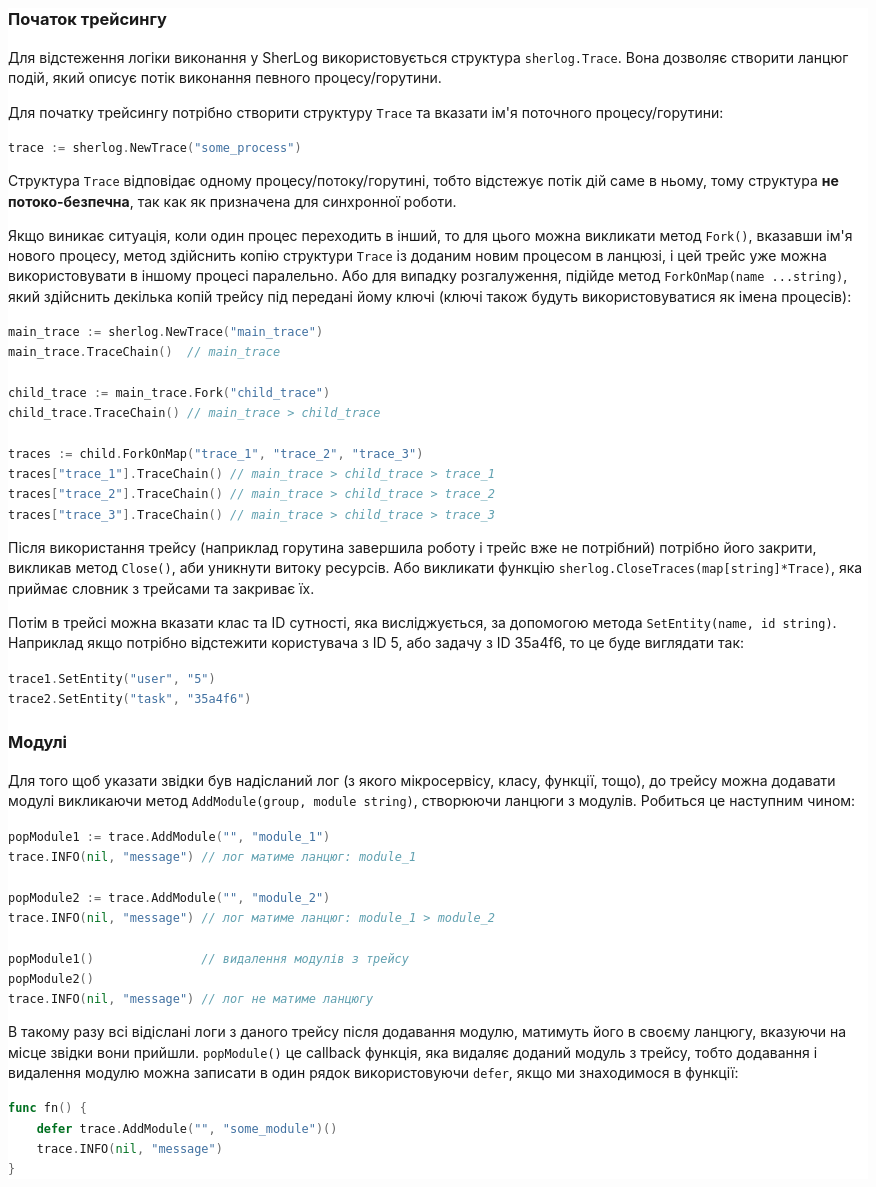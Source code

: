 ### Початок трейсингу

Для відстеження логіки виконання у SherLog використовується структура `sherlog.Trace`. Вона дозволяє створити ланцюг подій, який описує потік виконання певного процесу/горутини.

Для початку трейсингу потрібно створити структуру `Trace` та вказати ім'я поточного процесу/горутини:
```go
trace := sherlog.NewTrace("some_process")
```
Структура `Trace` відповідає одному процесу/потоку/горутині, тобто відстежує потік дій саме в ньому, тому структура **не потоко-безпечна**, так как як призначена для синхронної роботи.

Якщо виникає ситуація, коли один процес переходить в інший, то для цього можна викликати метод `Fork()`, вказавши ім'я нового процесу, метод здійснить копію структури `Trace` із доданим новим процесом в ланцюзі, і цей трейс уже можна використовувати в іншому процесі паралельно. Або для випадку розгалуження, підійде метод `ForkOnMap(name ...string)`, який здійснить декілька копій трейсу під передані йому ключі (ключі також будуть використовуватися як імена процесів):
```go
main_trace := sherlog.NewTrace("main_trace")
main_trace.TraceChain()  // main_trace

child_trace := main_trace.Fork("child_trace")
child_trace.TraceChain() // main_trace > child_trace

traces := child.ForkOnMap("trace_1", "trace_2", "trace_3")
traces["trace_1"].TraceChain() // main_trace > child_trace > trace_1
traces["trace_2"].TraceChain() // main_trace > child_trace > trace_2
traces["trace_3"].TraceChain() // main_trace > child_trace > trace_3
```
Після використання трейсу (наприклад горутина завершила роботу і трейс вже не потрібний) потрібно його закрити, викликав метод `Close()`, аби уникнути витоку ресурсів. Або викликати функцію `sherlog.CloseTraces(map[string]*Trace)`, яка приймає словник з трейсами та закриває їх.

Потім в трейсі можна вказати клас та ID сутності, яка висліджується, за допомогою метода `SetEntity(name, id string)`. Наприклад якщо потрібно відстежити користувача з ID 5, або задачу з ID 35a4f6, то це буде виглядати так:
```go
trace1.SetEntity("user", "5")
trace2.SetEntity("task", "35a4f6")
```

### Модулі

Для того щоб указати звідки був надісланий лог (з якого мікросервісу, класу, функції, тощо), до трейсу можна додавати модулі викликаючи метод `AddModule(group, module string)`, створюючи ланцюги з модулів. Робиться це наступним чином:
```go
popModule1 := trace.AddModule("", "module_1")
trace.INFO(nil, "message") // лог матиме ланцюг: module_1

popModule2 := trace.AddModule("", "module_2")
trace.INFO(nil, "message") // лог матиме ланцюг: module_1 > module_2

popModule1()               // видалення модулів з трейсу
popModule2()
trace.INFO(nil, "message") // лог не матиме ланцюгу
```
В такому разу всі відіслані логи з даного трейсу після додавання модулю, матимуть його в своєму ланцюгу, вказуючи на місце звідки вони прийшли. `popModule()` це callback функція, яка видаляє доданий модуль з трейсу, тобто додавання і видалення модулю можна записати в один рядок використовуючи `defer`, якщо ми знаходимося в функції:
```go
func fn() {
    defer trace.AddModule("", "some_module")()
    trace.INFO(nil, "message")
}
```